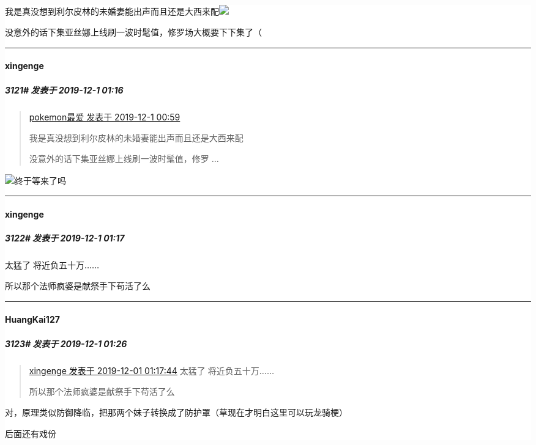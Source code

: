 


我是真没想到利尔皮林的未婚妻能出声而且还是大西来配<img src="https://static.saraba1st.com/image/smiley/face2017/068.png" referrerpolicy="no-referrer">

没意外的话下集亚丝娜上线刷一波时髦值，修罗场大概要下下集了（







*****

####  xingenge  
##### 3121#       发表于 2019-12-1 01:16



<blockquote><a href="httphttps://bbs.saraba1st.com/2b/forum.php?mod=redirect&amp;goto=findpost&amp;pid=45672075&amp;ptid=1550732" target="_blank">pokemon最爱 发表于 2019-12-1 00:59</a>

我是真没想到利尔皮林的未婚妻能出声而且还是大西来配

没意外的话下集亚丝娜上线刷一波时髦值，修罗 ...</blockquote>
<img src="https://static.saraba1st.com/image/smiley/face2017/068.png" referrerpolicy="no-referrer">终于等来了吗







*****

####  xingenge  
##### 3122#       发表于 2019-12-1 01:17




太猛了 将近负五十万……

所以那个法师疯婆是献祭手下苟活了么







*****

####  HuangKai127  
##### 3123#       发表于 2019-12-1 01:26



<blockquote><a href="httphttps://bbs.saraba1st.com/2b/forum.php?mod=redirect&amp;goto=findpost&amp;pid=45672163&amp;ptid=1550732" target="_blank">xingenge 发表于 2019-12-01 01:17:44</a>
太猛了 将近负五十万……

所以那个法师疯婆是献祭手下苟活了么</blockquote>对，原理类似防御降临，把那两个妹子转换成了防护罩（草现在才明白这里可以玩龙骑梗）

后面还有戏份
